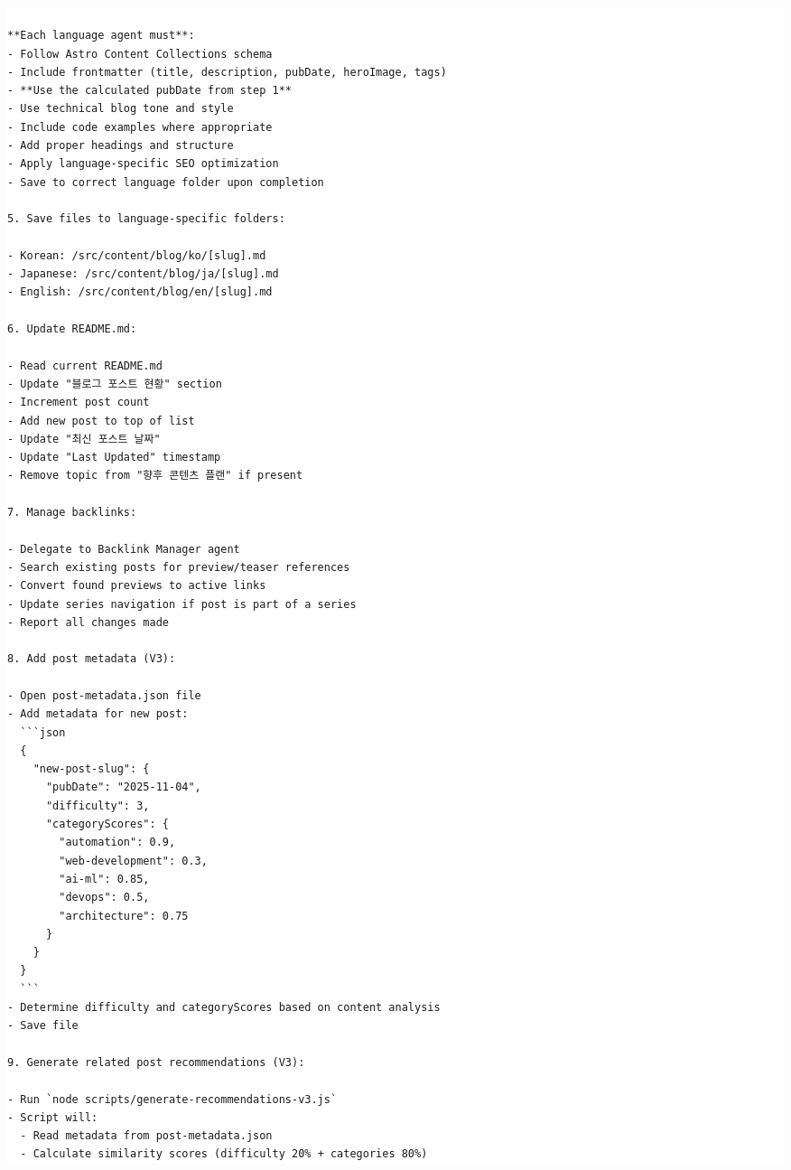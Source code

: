 ````

**Each language agent must**:
- Follow Astro Content Collections schema
- Include frontmatter (title, description, pubDate, heroImage, tags)
- **Use the calculated pubDate from step 1**
- Use technical blog tone and style
- Include code examples where appropriate
- Add proper headings and structure
- Apply language-specific SEO optimization
- Save to correct language folder upon completion

5. Save files to language-specific folders:

- Korean: /src/content/blog/ko/[slug].md
- Japanese: /src/content/blog/ja/[slug].md
- English: /src/content/blog/en/[slug].md

6. Update README.md:

- Read current README.md
- Update "블로그 포스트 현황" section
- Increment post count
- Add new post to top of list
- Update "최신 포스트 날짜"
- Update "Last Updated" timestamp
- Remove topic from "향후 콘텐츠 플랜" if present

7. Manage backlinks:

- Delegate to Backlink Manager agent
- Search existing posts for preview/teaser references
- Convert found previews to active links
- Update series navigation if post is part of a series
- Report all changes made

8. Add post metadata (V3):

- Open post-metadata.json file
- Add metadata for new post:
  ```json
  {
    "new-post-slug": {
      "pubDate": "2025-11-04",
      "difficulty": 3,
      "categoryScores": {
        "automation": 0.9,
        "web-development": 0.3,
        "ai-ml": 0.85,
        "devops": 0.5,
        "architecture": 0.75
      }
    }
  }
  ```
- Determine difficulty and categoryScores based on content analysis
- Save file

9. Generate related post recommendations (V3):

- Run `node scripts/generate-recommendations-v3.js`
- Script will:
  - Read metadata from post-metadata.json
  - Calculate similarity scores (difficulty 20% + categories 80%)
````